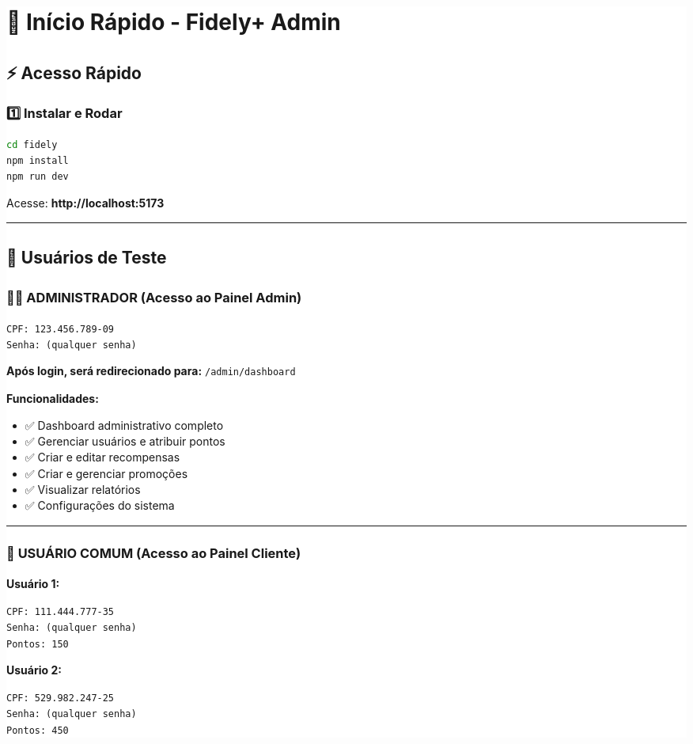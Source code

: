 # 🚀 Início Rápido - Fidely+ Admin

## ⚡ Acesso Rápido

### 1️⃣ Instalar e Rodar

```bash
cd fidely
npm install
npm run dev
```

Acesse: **http://localhost:5173**

---

## 👥 Usuários de Teste

### 👨‍💼 **ADMINISTRADOR** (Acesso ao Painel Admin)

```
CPF: 123.456.789-09
Senha: (qualquer senha)
```

**Após login, será redirecionado para:** `/admin/dashboard`

**Funcionalidades:**
- ✅ Dashboard administrativo completo
- ✅ Gerenciar usuários e atribuir pontos
- ✅ Criar e editar recompensas
- ✅ Criar e gerenciar promoções
- ✅ Visualizar relatórios
- ✅ Configurações do sistema

---

### 👤 **USUÁRIO COMUM** (Acesso ao Painel Cliente)

**Usuário 1:**
```
CPF: 111.444.777-35
Senha: (qualquer senha)
Pontos: 150
```

**Usuário 2:**
```
CPF: 529.982.247-25
Senha: (qualquer senha)
Pontos: 450
```
